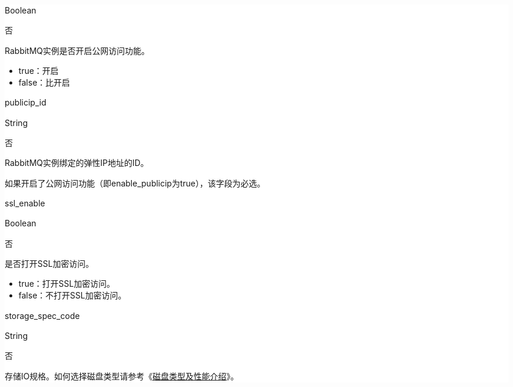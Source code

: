 <td class="cellrowborder" valign="top" width="12.121212121212121%" headers="mcps1.2.5.1.2 "><p id="p646205584211"><a name="p646205584211"></a><a name="p646205584211"></a>Boolean</p>
</td>
<td class="cellrowborder" valign="top" width="12.121212121212121%" headers="mcps1.2.5.1.3 "><p id="p15465558422"><a name="p15465558422"></a><a name="p15465558422"></a>否</p>
</td>
<td class="cellrowborder" valign="top" width="58.58585858585859%" headers="mcps1.2.5.1.4 "><p id="p184635511420"><a name="p184635511420"></a><a name="p184635511420"></a>RabbitMQ实例是否开启公网访问功能。</p>
<a name="ul2046195510424"></a><a name="ul2046195510424"></a><ul id="ul2046195510424"><li>true：开启</li><li>false：比开启</li></ul>
</td>
</tr>
<tr id="row8185632194217"><td class="cellrowborder" valign="top" width="17.171717171717173%" headers="mcps1.2.5.1.1 "><p id="p154835519428"><a name="p154835519428"></a><a name="p154835519428"></a>publicip_id</p>
</td>
<td class="cellrowborder" valign="top" width="12.121212121212121%" headers="mcps1.2.5.1.2 "><p id="p154895544211"><a name="p154895544211"></a><a name="p154895544211"></a>String</p>
</td>
<td class="cellrowborder" valign="top" width="12.121212121212121%" headers="mcps1.2.5.1.3 "><p id="p1548105517423"><a name="p1548105517423"></a><a name="p1548105517423"></a>否</p>
</td>
<td class="cellrowborder" valign="top" width="58.58585858585859%" headers="mcps1.2.5.1.4 "><p id="p648355194215"><a name="p648355194215"></a><a name="p648355194215"></a>RabbitMQ实例绑定的弹性IP地址的ID。</p>
<p id="p1148175516425"><a name="p1148175516425"></a><a name="p1148175516425"></a>如果开启了公网访问功能（即enable_publicip为true），该字段为必选。</p>
</td>
</tr>
<tr id="row144581138461"><td class="cellrowborder" valign="top" width="17.171717171717173%" headers="mcps1.2.5.1.1 "><p id="p144588354614"><a name="p144588354614"></a><a name="p144588354614"></a><span id="ph135219142481"><a name="ph135219142481"></a><a name="ph135219142481"></a>ssl_enable</span></p>
</td>
<td class="cellrowborder" valign="top" width="12.121212121212121%" headers="mcps1.2.5.1.2 "><p id="p9458836469"><a name="p9458836469"></a><a name="p9458836469"></a><span id="ph731012215483"><a name="ph731012215483"></a><a name="ph731012215483"></a>Boolean</span></p>
</td>
<td class="cellrowborder" valign="top" width="12.121212121212121%" headers="mcps1.2.5.1.3 "><p id="p7458163154618"><a name="p7458163154618"></a><a name="p7458163154618"></a><span id="ph64347474910"><a name="ph64347474910"></a><a name="ph64347474910"></a>否</span></p>
</td>
<td class="cellrowborder" valign="top" width="58.58585858585859%" headers="mcps1.2.5.1.4 "><p id="p112877535115"><a name="p112877535115"></a><a name="p112877535115"></a>是否打开SSL加密访问。</p>
<a name="ul14751113025120"></a><a name="ul14751113025120"></a><ul id="ul14751113025120"><li>true：打开SSL加密访问。</li><li>false：不打开SSL加密访问。</li></ul>
</td>
</tr>
<tr id="row18127782467"><td class="cellrowborder" valign="top" width="17.171717171717173%" headers="mcps1.2.5.1.1 "><p id="p1755018195211"><a name="p1755018195211"></a><a name="p1755018195211"></a>storage_spec_code</p>
</td>
<td class="cellrowborder" valign="top" width="12.121212121212121%" headers="mcps1.2.5.1.2 "><p id="p1655061105213"><a name="p1655061105213"></a><a name="p1655061105213"></a>String</p>
</td>
<td class="cellrowborder" valign="top" width="12.121212121212121%" headers="mcps1.2.5.1.3 "><p id="p555119119524"><a name="p555119119524"></a><a name="p555119119524"></a>否</p>
</td>
<td class="cellrowborder" valign="top" width="58.58585858585859%" headers="mcps1.2.5.1.4 "><p id="p155101195211"><a name="p155101195211"></a><a name="p155101195211"></a>存储IO规格。<span id="ph182278422335"><a name="ph182278422335"></a><a name="ph182278422335"></a>如何选择磁盘类型请参考《</span><a href="https://support.huaweicloud.com/productdesc-evs/zh-cn_topic_0044524691.html" target="_blank" rel="noopener noreferrer">磁盘类型及性能介绍</a><span id="ph6227134218334"><a name="ph6227134218334"></a><a name="ph6227134218334"></a>》</span><span id="ph5227742113315"><a name="ph5227742113315"></a><a name="ph5227742113315"></a>。</span></p>